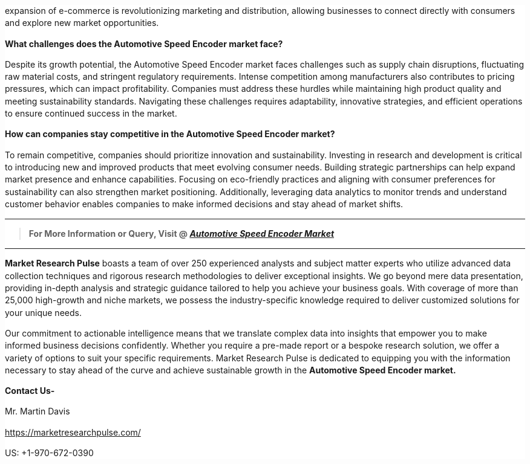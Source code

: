 expansion of e-commerce is revolutionizing marketing and distribution, allowing businesses to connect directly with consumers and explore new market opportunities.</p><p><strong>What challenges does the Automotive Speed Encoder market face?</strong></p><p>Despite its growth potential, the Automotive Speed Encoder market faces challenges such as supply chain disruptions, fluctuating raw material costs, and stringent regulatory requirements. Intense competition among manufacturers also contributes to pricing pressures, which can impact profitability. Companies must address these hurdles while maintaining high product quality and meeting sustainability standards. Navigating these challenges requires adaptability, innovative strategies, and efficient operations to ensure continued success in the market.</p><p><strong>How can companies stay competitive in the Automotive Speed Encoder market?</strong></p><p>To remain competitive, companies should prioritize innovation and sustainability. Investing in research and development is critical to introducing new and improved products that meet evolving consumer needs. Building strategic partnerships can help expand market presence and enhance capabilities. Focusing on eco-friendly practices and aligning with consumer preferences for sustainability can also strengthen market positioning. Additionally, leveraging data analytics to monitor trends and understand customer behavior enables companies to make informed decisions and stay ahead of market shifts.</p><hr /><blockquote><p><strong>For More Information or Query, Visit @&nbsp;<em><a href="https://marketresearchpulse.com/report/109923/automotive-speed-encoder-market?utm_source=Linkedin&utm_medium=023">Automotive Speed Encoder Market</a></em></strong></p></blockquote><hr /><p><strong>Market Research Pulse</strong> boasts a team of over 250 experienced analysts and subject matter experts who utilize advanced data collection techniques and rigorous research methodologies to deliver exceptional insights. We go beyond mere data presentation, providing in-depth analysis and strategic guidance tailored to help you achieve your business goals. With coverage of more than 25,000 high-growth and niche markets, we possess the industry-specific knowledge required to deliver customized solutions for your unique needs.</p><p>Our commitment to actionable intelligence means that we translate complex data into insights that empower you to make informed business decisions confidently. Whether you require a pre-made report or a bespoke research solution, we offer a variety of options to suit your specific requirements. Market Research Pulse is dedicated to equipping you with the information necessary to stay ahead of the curve and achieve sustainable growth in the <strong>Automotive Speed Encoder market.</strong></p><p><strong>Contact Us-</strong></p><p>Mr. Martin Davis</p><p>https://marketresearchpulse.com/</p><p>US: +1-970-672-0390</p>